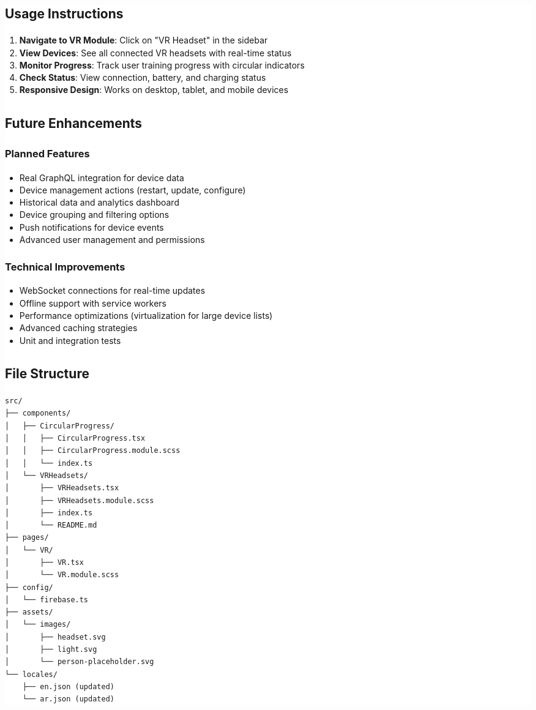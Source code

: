 ## Usage Instructions

1. **Navigate to VR Module**: Click on "VR Headset" in the sidebar
2. **View Devices**: See all connected VR headsets with real-time status
3. **Monitor Progress**: Track user training progress with circular indicators
4. **Check Status**: View connection, battery, and charging status
5. **Responsive Design**: Works on desktop, tablet, and mobile devices

## Future Enhancements

### Planned Features

- Real GraphQL integration for device data
- Device management actions (restart, update, configure)
- Historical data and analytics dashboard
- Device grouping and filtering options
- Push notifications for device events
- Advanced user management and permissions

### Technical Improvements

- WebSocket connections for real-time updates
- Offline support with service workers
- Performance optimizations (virtualization for large device lists)
- Advanced caching strategies
- Unit and integration tests

## File Structure

```
src/
├── components/
│   ├── CircularProgress/
│   │   ├── CircularProgress.tsx
│   │   ├── CircularProgress.module.scss
│   │   └── index.ts
│   └── VRHeadsets/
│       ├── VRHeadsets.tsx
│       ├── VRHeadsets.module.scss
│       ├── index.ts
│       └── README.md
├── pages/
│   └── VR/
│       ├── VR.tsx
│       └── VR.module.scss
├── config/
│   └── firebase.ts
├── assets/
│   └── images/
│       ├── headset.svg
│       ├── light.svg
│       └── person-placeholder.svg
└── locales/
    ├── en.json (updated)
    └── ar.json (updated)
```
